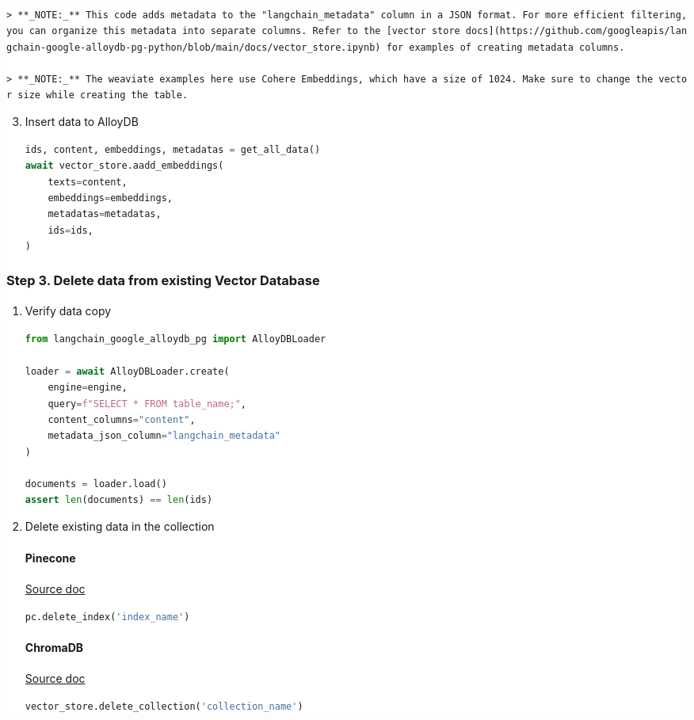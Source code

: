     > **_NOTE:_** This code adds metadata to the "langchain_metadata" column in a JSON format. For more efficient filtering, you can organize this metadata into separate columns. Refer to the [vector store docs](https://github.com/googleapis/langchain-google-alloydb-pg-python/blob/main/docs/vector_store.ipynb) for examples of creating metadata columns.

    > **_NOTE:_** The weaviate examples here use Cohere Embeddings, which have a size of 1024. Make sure to change the vector size while creating the table.

3. Insert data to AlloyDB

    ```python
    ids, content, embeddings, metadatas = get_all_data()
    await vector_store.aadd_embeddings(
        texts=content,
        embeddings=embeddings,
        metadatas=metadatas,
        ids=ids,
    )
    ```

### Step 3. **Delete data from existing Vector Database**

1. Verify data copy

    ```python
    from langchain_google_alloydb_pg import AlloyDBLoader

    loader = await AlloyDBLoader.create(
        engine=engine,
        query=f"SELECT * FROM table_name;",
        content_columns="content",
        metadata_json_column="langchain_metadata"
    )

    documents = loader.load()
    assert len(documents) == len(ids)
    ```

2. Delete existing data in the collection

   #### Pinecone

    [Source doc](https://docs.pinecone.io/guides/indexes/delete-an-index)

    ```python
    pc.delete_index('index_name')
    ```

   #### ChromaDB

    [Source doc](https://python.langchain.com/v0.2/api_reference/chroma/vectorstores/langchain_chroma.vectorstores.Chroma.html#langchain_chroma.vectorstores.Chroma.delete_collection)

    ```python
    vector_store.delete_collection('collection_name')
    ```
